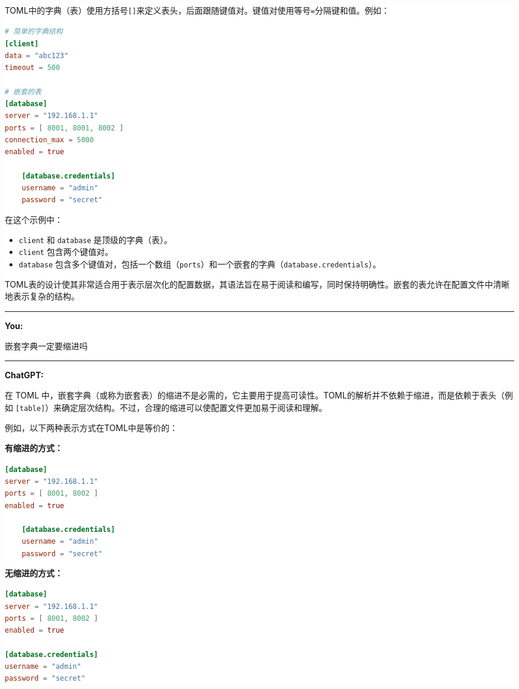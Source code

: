 TOML中的字典（表）使用方括号`[]`来定义表头，后面跟随键值对。键值对使用等号`=`分隔键和值。例如：

```toml
# 简单的字典结构
[client]
data = "abc123"
timeout = 500

# 嵌套的表
[database]
server = "192.168.1.1"
ports = [ 8001, 8001, 8002 ]
connection_max = 5000
enabled = true

    [database.credentials]
    username = "admin"
    password = "secret"
```

在这个示例中：

* `client` 和 `database` 是顶级的字典（表）。
* `client` 包含两个键值对。
* `database` 包含多个键值对，包括一个数组（`ports`）和一个嵌套的字典（`database.credentials`）。

TOML表的设计使其非常适合用于表示层次化的配置数据，其语法旨在易于阅读和编写，同时保持明确性。嵌套的表允许在配置文件中清晰地表示复杂的结构。

* * *

**You:**

嵌套字典一定要缩进吗

* * *

**ChatGPT:**

在 TOML 中，嵌套字典（或称为嵌套表）的缩进不是必需的，它主要用于提高可读性。TOML的解析并不依赖于缩进，而是依赖于表头（例如 `[table]`）来确定层次结构。不过，合理的缩进可以使配置文件更加易于阅读和理解。

例如，以下两种表示方式在TOML中是等价的：

**有缩进的方式：**

```toml
[database]
server = "192.168.1.1"
ports = [ 8001, 8002 ]
enabled = true

    [database.credentials]
    username = "admin"
    password = "secret"
```

**无缩进的方式：**

```toml
[database]
server = "192.168.1.1"
ports = [ 8001, 8002 ]
enabled = true

[database.credentials]
username = "admin"
password = "secret"
```

